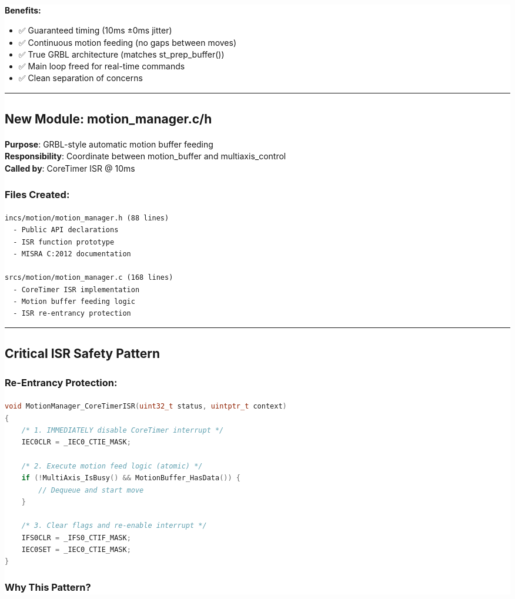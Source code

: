 **Benefits:**
- ✅ Guaranteed timing (10ms ±0ms jitter)
- ✅ Continuous motion feeding (no gaps between moves)
- ✅ True GRBL architecture (matches st_prep_buffer())
- ✅ Main loop freed for real-time commands
- ✅ Clean separation of concerns

---

## New Module: motion_manager.c/h

**Purpose**: GRBL-style automatic motion buffer feeding  
**Responsibility**: Coordinate between motion_buffer and multiaxis_control  
**Called by**: CoreTimer ISR @ 10ms

### Files Created:
```
incs/motion/motion_manager.h (88 lines)
  - Public API declarations
  - ISR function prototype
  - MISRA C:2012 documentation

srcs/motion/motion_manager.c (168 lines)
  - CoreTimer ISR implementation
  - Motion buffer feeding logic
  - ISR re-entrancy protection
```

---

## Critical ISR Safety Pattern

### Re-Entrancy Protection:
```c
void MotionManager_CoreTimerISR(uint32_t status, uintptr_t context)
{
    /* 1. IMMEDIATELY disable CoreTimer interrupt */
    IEC0CLR = _IEC0_CTIE_MASK;
    
    /* 2. Execute motion feed logic (atomic) */
    if (!MultiAxis_IsBusy() && MotionBuffer_HasData()) {
        // Dequeue and start move
    }
    
    /* 3. Clear flags and re-enable interrupt */
    IFS0CLR = _IFS0_CTIF_MASK;
    IEC0SET = _IEC0_CTIE_MASK;
}
```

### Why This Pattern?
